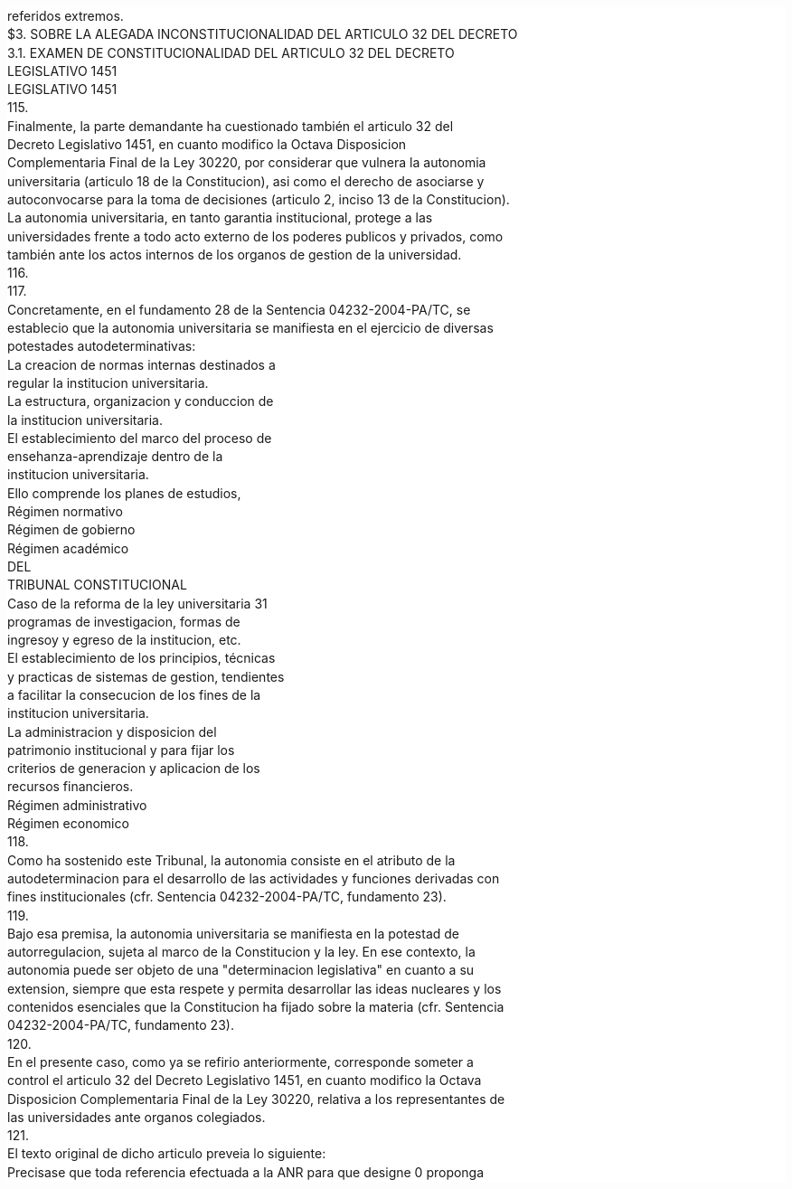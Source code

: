 referidos extremos.  
$3. SOBRE LA ALEGADA INCONSTITUCIONALIDAD DEL ARTICULO 32 DEL DECRETO  
3.1. EXAMEN DE CONSTITUCIONALIDAD DEL ARTICULO 32 DEL DECRETO  
LEGISLATIVO 1451  
LEGISLATIVO 1451  
115.  
Finalmente, la parte demandante ha cuestionado también el articulo 32 del  
Decreto Legislativo 1451, en cuanto modifico la Octava Disposicion  
Complementaria Final de la Ley 30220, por considerar que vulnera la autonomia  
universitaria (articulo 18 de la Constitucion), asi como el derecho de asociarse y  
autoconvocarse para la toma de decisiones (articulo 2, inciso 13 de la Constitucion).  
La autonomia universitaria, en tanto garantia institucional, protege a las  
universidades frente a todo acto externo de los poderes publicos y privados, como  
también ante los actos internos de los organos de gestion de la universidad.  
116.  
117.  
Concretamente, en el fundamento 28 de la Sentencia 04232-2004-PA/TC, se  
establecio que la autonomia universitaria se manifiesta en el ejercicio de diversas  
potestades autodeterminativas:  
La creacion de normas internas destinados a  
regular la institucion universitaria.  
La estructura, organizacion y conduccion de  
la institucion universitaria.  
El establecimiento del marco del proceso de  
ensehanza-aprendizaje dentro de la  
institucion universitaria.  
Ello comprende los planes de estudios,  
Régimen normativo  
Régimen de gobierno  
Régimen académico  
DEL  
TRIBUNAL CONSTITUCIONAL  
Caso de la reforma de la ley universitaria 31  
programas de investigacion, formas de  
ingresoy y egreso de la institucion, etc.  
El establecimiento de los principios, técnicas  
y practicas de sistemas de gestion, tendientes  
a facilitar la consecucion de los fines de la  
institucion universitaria.  
La administracion y disposicion del  
patrimonio institucional y para fijar los  
criterios de generacion y aplicacion de los  
recursos financieros.  
Régimen administrativo  
Régimen economico  
118.  
Como ha sostenido este Tribunal, la autonomia consiste en el atributo de la  
autodeterminacion para el desarrollo de las actividades y funciones derivadas con  
fines institucionales (cfr. Sentencia 04232-2004-PA/TC, fundamento 23).  
119.  
Bajo esa premisa, la autonomia universitaria se manifiesta en la potestad de  
autorregulacion, sujeta al marco de la Constitucion y la ley. En ese contexto, la  
autonomia puede ser objeto de una "determinacion legislativa" en cuanto a su  
extension, siempre que esta respete y permita desarrollar las ideas nucleares y los  
contenidos esenciales que la Constitucion ha fijado sobre la materia (cfr. Sentencia  
04232-2004-PA/TC, fundamento 23).  
120.  
En el presente caso, como ya se refirio anteriormente, corresponde someter a  
control el articulo 32 del Decreto Legislativo 1451, en cuanto modifico la Octava  
Disposicion Complementaria Final de la Ley 30220, relativa a los representantes de  
las universidades ante organos colegiados.  
121.  
El texto original de dicho articulo preveia lo siguiente:  
Precisase que toda referencia efectuada a la ANR para que designe 0 proponga  